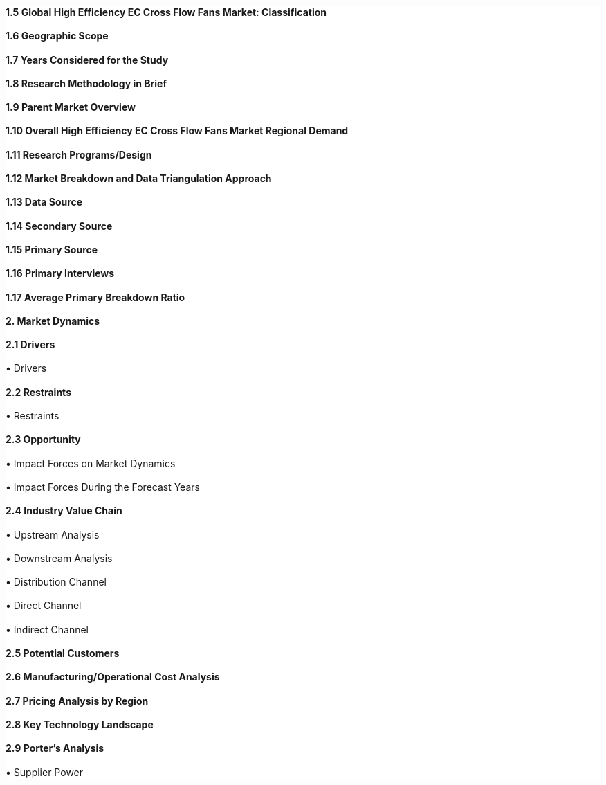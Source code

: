 <strong>1.5 Global High Efficiency EC Cross Flow Fans Market: Classification</strong>

<strong>1.6 Geographic Scope</strong>

<strong>1.7 Years Considered for the Study</strong>

<strong>1.8 Research Methodology in Brief</strong>

<strong>1.9 Parent Market Overview</strong>

<strong>1.10 Overall High Efficiency EC Cross Flow Fans Market Regional Demand</strong>

<strong>1.11 Research Programs/Design</strong>

<strong>1.12 Market Breakdown and Data Triangulation Approach</strong>

<strong>1.13 Data Source</strong>

<strong>1.14 Secondary Source</strong>

<strong>1.15 Primary Source</strong>

<strong>1.16 Primary Interviews</strong>

<strong>1.17 Average Primary Breakdown Ratio</strong>

<strong>2. Market Dynamics</strong>

<strong>2.1 Drivers</strong>

• Drivers

<strong>2.2 Restraints</strong>

• Restraints

<strong>2.3 Opportunity</strong>

• Impact Forces on Market Dynamics

• Impact Forces During the Forecast Years

<strong>2.4 Industry Value Chain</strong>

• Upstream Analysis

• Downstream Analysis

• Distribution Channel

• Direct Channel

• Indirect Channel

<strong>2.5 Potential Customers</strong>

<strong>2.6 Manufacturing/Operational Cost Analysis</strong>

<strong>2.7 Pricing Analysis by Region</strong>

<strong>2.8 Key Technology Landscape</strong>

<strong>2.9 Porter’s Analysis</strong>

• Supplier Power
